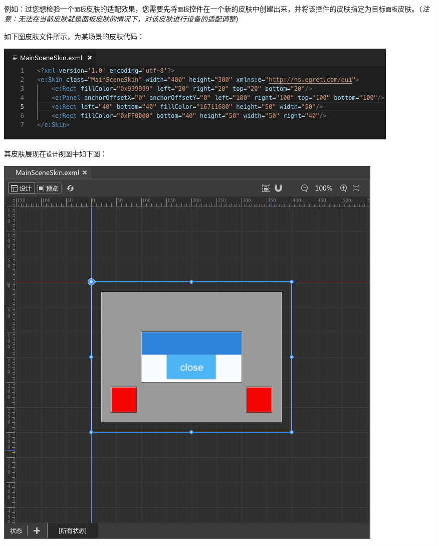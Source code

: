 例如：过您想检验一个`面板`皮肤的适配效果，您需要先将`面板`控件在一个新的皮肤中创建出来，并将该控件的皮肤指定为目标`面板`皮肤。（*注意：无法在当前皮肤就是面板皮肤的情况下，对该皮肤进行设备的适配调整*）

如下图皮肤文件所示，为某场景的皮肤代码：

![img](docs/images-6/4.png)

其皮肤展现在`设计`视图中如下图：

![img](docs/images-6/5.png)
